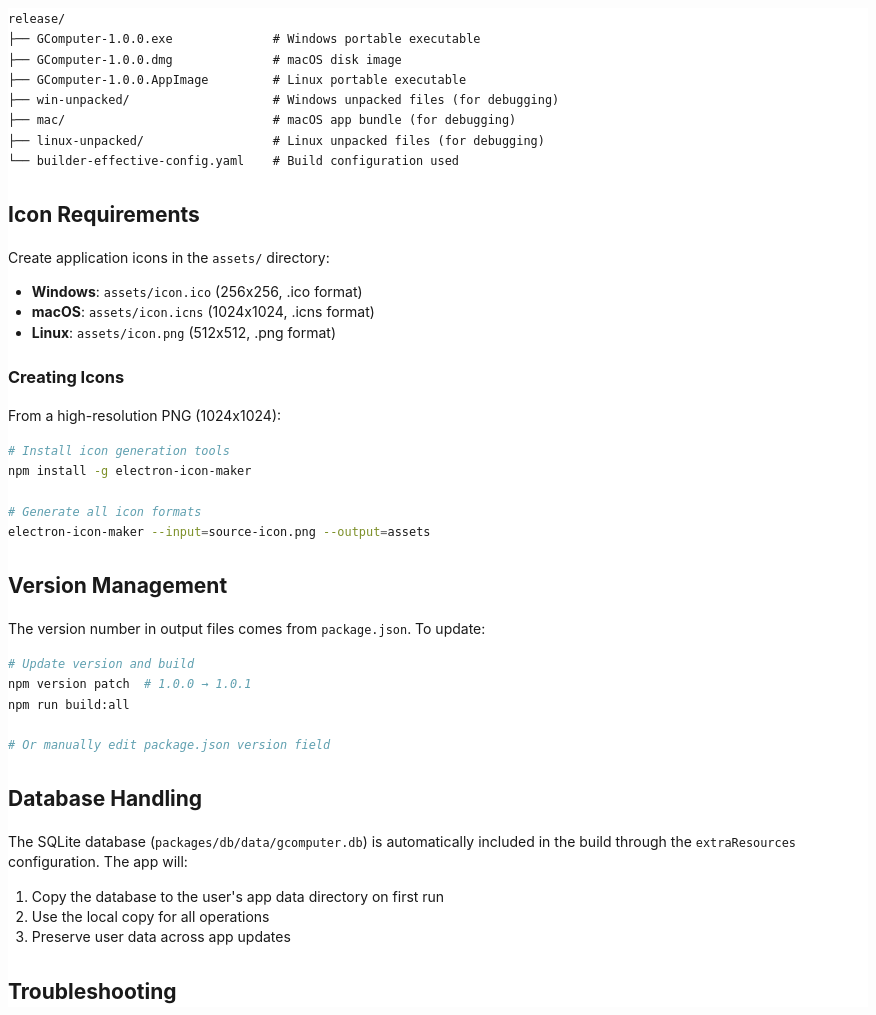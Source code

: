 ```
release/
├── GComputer-1.0.0.exe              # Windows portable executable
├── GComputer-1.0.0.dmg              # macOS disk image
├── GComputer-1.0.0.AppImage         # Linux portable executable
├── win-unpacked/                    # Windows unpacked files (for debugging)
├── mac/                             # macOS app bundle (for debugging)
├── linux-unpacked/                  # Linux unpacked files (for debugging)
└── builder-effective-config.yaml    # Build configuration used
```

## Icon Requirements

Create application icons in the `assets/` directory:

- **Windows**: `assets/icon.ico` (256x256, .ico format)
- **macOS**: `assets/icon.icns` (1024x1024, .icns format)  
- **Linux**: `assets/icon.png` (512x512, .png format)

### Creating Icons

From a high-resolution PNG (1024x1024):

```bash
# Install icon generation tools
npm install -g electron-icon-maker

# Generate all icon formats
electron-icon-maker --input=source-icon.png --output=assets
```

## Version Management

The version number in output files comes from `package.json`. To update:

```bash
# Update version and build
npm version patch  # 1.0.0 → 1.0.1
npm run build:all

# Or manually edit package.json version field
```

## Database Handling

The SQLite database (`packages/db/data/gcomputer.db`) is automatically included in the build through the `extraResources` configuration. The app will:

1. Copy the database to the user's app data directory on first run
2. Use the local copy for all operations
3. Preserve user data across app updates

## Troubleshooting
